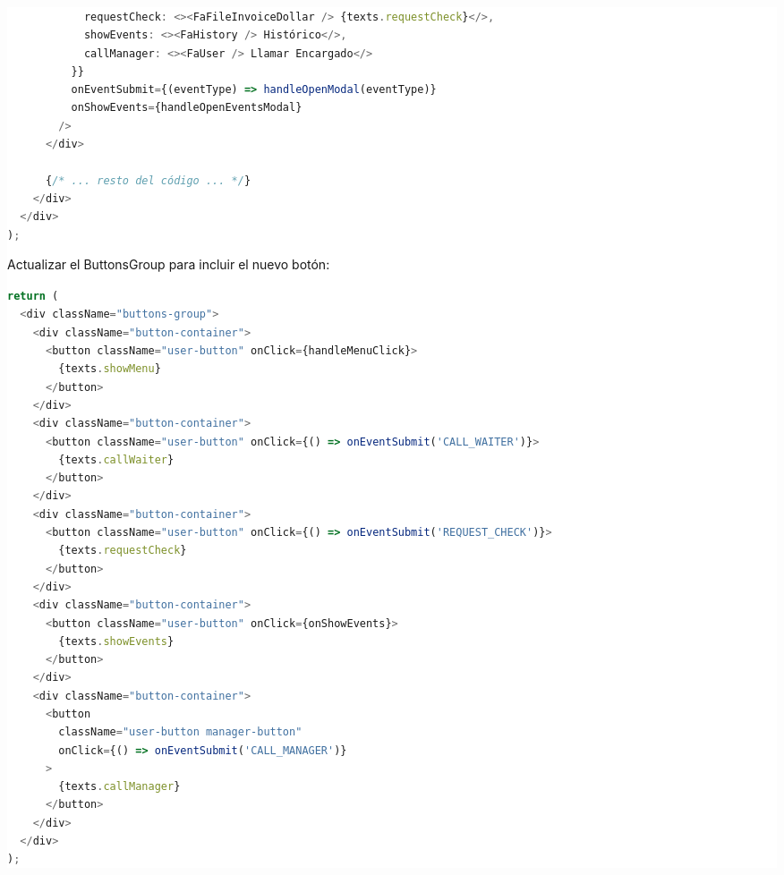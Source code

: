 ```javascript:src/components/UserScreen.js
            requestCheck: <><FaFileInvoiceDollar /> {texts.requestCheck}</>,
            showEvents: <><FaHistory /> Histórico</>,
            callManager: <><FaUser /> Llamar Encargado</>
          }}
          onEventSubmit={(eventType) => handleOpenModal(eventType)}
          onShowEvents={handleOpenEventsModal}
        />
      </div>

      {/* ... resto del código ... */}
    </div>
  </div>
);
```

Actualizar el ButtonsGroup para incluir el nuevo botón:

```javascript:src/components/ButtonsGroup.js
return (
  <div className="buttons-group">
    <div className="button-container">
      <button className="user-button" onClick={handleMenuClick}>
        {texts.showMenu}
      </button>
    </div>
    <div className="button-container">
      <button className="user-button" onClick={() => onEventSubmit('CALL_WAITER')}>
        {texts.callWaiter}
      </button>
    </div>
    <div className="button-container">
      <button className="user-button" onClick={() => onEventSubmit('REQUEST_CHECK')}>
        {texts.requestCheck}
      </button>
    </div>
    <div className="button-container">
      <button className="user-button" onClick={onShowEvents}>
        {texts.showEvents}
      </button>
    </div>
    <div className="button-container">
      <button 
        className="user-button manager-button" 
        onClick={() => onEventSubmit('CALL_MANAGER')}
      >
        {texts.callManager}
      </button>
    </div>
  </div>
);
```
